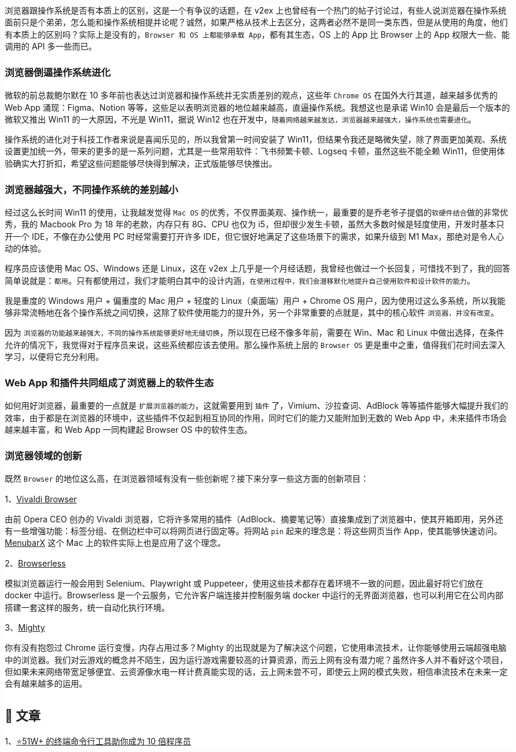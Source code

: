 浏览器跟操作系统是否有本质上的区别，这是一个有争议的话题，在 v2ex 上也曾经有一个热门的帖子讨论过，有些人说浏览器在操作系统面前只是个弟弟，怎么能和操作系统相提并论呢？诚然，如果严格从技术上去区分，这两者必然不是同一类东西，但是从使用的角度，他们有本质上的区别吗？实际上是没有的，`Browser 和 OS 上都能够承载 App`，都有其生态，OS 上的 App 比 Browser 上的 App 权限大一些、能调用的 API 多一些而已。

### 浏览器倒逼操作系统进化

微软的前总裁鲍尔默在 10 多年前也表达过浏览器和操作系统并无实质差别的观点，这些年 `Chrome OS` 在国外大行其道，越来越多优秀的 Web App 涌现：Figma、Notion 等等，这些足以表明浏览器的地位越来越高，直逼操作系统。我想这也是承诺 Win10 会是最后一个版本的微软又推出 Win11 的一大原因，不光是 Win11，据说 Win12 也在开发中，`随着网络越来越发达，浏览器越来越强大，操作系统也需要进化`。

操作系统的进化对于科技工作者来说是喜闻乐见的，所以我曾第一时间安装了 Win11，但结果令我还是略微失望，除了界面更加美观、系统设置更加统一外，带来的更多的是一系列问题，尤其是一些常用软件：飞书频繁卡顿、Logseq 卡顿，虽然这些不能全赖 Win11，但使用体验确实大打折扣，希望这些问题能够尽快得到解决，正式版能够尽快推出。

### 浏览器越强大，不同操作系统的差别越小

经过这么长时间 Win11 的使用，让我越发觉得 `Mac OS` 的优秀，不仅界面美观、操作统一，最重要的是乔老爷子提倡的`软硬件结合`做的非常优秀，我的 Macbook Pro 为 18 年的老款，内存只有 8G、CPU 也仅为 i5，但却很少发生卡顿，虽然大多数时候是轻度使用，开发时基本只开一个 IDE，不像在办公使用 PC 时经常需要打开许多 IDE，但它很好地满足了这些场景下的需求，如果升级到 M1 Max，那绝对是令人心动的体验。

程序员应该使用 Mac OS、Windows 还是 Linux，这在 v2ex 上几乎是一个月经话题，我曾经也做过一个长回复，可惜找不到了，我的回答简单说就是：`都用`。只有都使用过，我们才能明白其中的设计内涵，`在使用过程中，我们会潜移默化地提升自己使用软件和设计软件的能力`。

我是重度的 Windows 用户 + 偏重度的 Mac 用户 + 轻度的 Linux（桌面端）用户 + Chrome OS 用户，因为使用过这么多系统，所以我能够非常流畅地在各个操作系统之间切换，这除了软件使用能力的提升外，另一个非常重要的点就是，其中的核心软件 `浏览器，并没有改变`。

因为 `浏览器的功能越来越强大，不同的操作系统能够更好地无缝切换`，所以现在已经不像多年前，需要在 Win、Mac 和 Linux 中做出选择，在条件允许的情况下，我觉得对于程序员来说，这些系统都应该去使用。那么操作系统上层的 `Browser OS` 更是重中之重，值得我们花时间去深入学习，以便将它充分利用。

### Web App 和插件共同组成了浏览器上的软件生态

如何用好浏览器，最重要的一点就是 `扩展浏览器的能力`，这就需要用到 `插件` 了，Vimium、沙拉查词、AdBlock 等等插件能够大幅提升我们的效率，由于都是在浏览器的环境中，这些插件不仅起到相互协同的作用，同时它们的能力又能附加到无数的 Web App 中，未来插件市场会越来越丰富，和 Web App 一同构建起 Browser OS 中的软件生态。

### 浏览器领域的创新

既然 `Browser` 的地位这么高，在浏览器领域有没有一些创新呢？接下来分享一些这方面的创新项目：

1、[Vivaldi Browser](https://vivaldi.com/)

由前 Opera CEO 创办的 Vivaldi 浏览器，它将许多常用的插件（AdBlock、摘要笔记等）直接集成到了浏览器中，使其开箱即用，另外还有一些增强功能：标签分组、在侧边栏中可以将网页进行固定等。将网站 `pin` 起来的理念是：将这些网页当作 App，使其能够快速访问。[MenubarX](https://menubarx.app/) 这个 Mac 上的软件实际上也是应用了这个理念。

2、[Browserless](https://www.browserless.io/)

模拟浏览器运行一般会用到 Selenium、Playwright 或 Puppeteer，使用这些技术都存在着环境不一致的问题，因此最好将它们放在 docker 中运行。Browserless 是一个云服务，它允许客户端连接并控制服务端 docker 中运行的无界面浏览器，也可以利用它在公司内部搭建一套这样的服务，统一自动化执行环境。

3、[Mighty](https://www.mightyapp.com/)

你有没有抱怨过 Chrome 运行变慢，内存占用过多？Mighty 的出现就是为了解决这个问题，它使用串流技术，让你能够使用云端超强电脑中的浏览器。我们对云游戏的概念并不陌生，因为运行游戏需要较高的计算资源，而云上网有没有潜力呢？虽然许多人并不看好这个项目，但如果未来网络带宽足够便宜、云资源像水电一样计费真能实现的话，云上网未尝不可，即使云上网的模式失败，相信串流技术在未来一定会有越来越多的运用。

## 📖 文章

1、[⭐51W+ 的终端命令行工具助你成为 10 倍程序员](./../10x/terminal.md)
